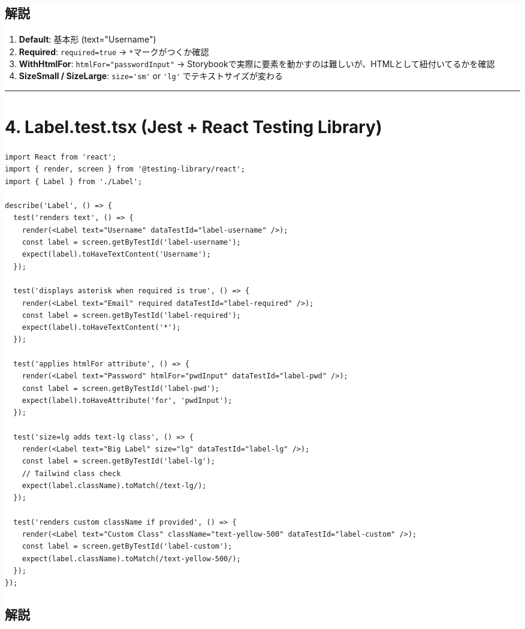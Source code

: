 ## 解説

1. **Default**: 基本形 (text="Username")
2. **Required**: `required=true` → `*`マークがつくか確認
3. **WithHtmlFor**: `htmlFor="passwordInput"` → Storybookで実際に要素を動かすのは難しいが、HTMLとして紐付いてるかを確認
4. **SizeSmall / SizeLarge**: `size='sm'` or `'lg'` でテキストサイズが変わる

---

# 4. Label.test.tsx (Jest + React Testing Library)

```tsx
import React from 'react';
import { render, screen } from '@testing-library/react';
import { Label } from './Label';

describe('Label', () => {
  test('renders text', () => {
    render(<Label text="Username" dataTestId="label-username" />);
    const label = screen.getByTestId('label-username');
    expect(label).toHaveTextContent('Username');
  });

  test('displays asterisk when required is true', () => {
    render(<Label text="Email" required dataTestId="label-required" />);
    const label = screen.getByTestId('label-required');
    expect(label).toHaveTextContent('*');
  });

  test('applies htmlFor attribute', () => {
    render(<Label text="Password" htmlFor="pwdInput" dataTestId="label-pwd" />);
    const label = screen.getByTestId('label-pwd');
    expect(label).toHaveAttribute('for', 'pwdInput');
  });

  test('size=lg adds text-lg class', () => {
    render(<Label text="Big Label" size="lg" dataTestId="label-lg" />);
    const label = screen.getByTestId('label-lg');
    // Tailwind class check
    expect(label.className).toMatch(/text-lg/);
  });

  test('renders custom className if provided', () => {
    render(<Label text="Custom Class" className="text-yellow-500" dataTestId="label-custom" />);
    const label = screen.getByTestId('label-custom');
    expect(label.className).toMatch(/text-yellow-500/);
  });
});
```

## 解説
